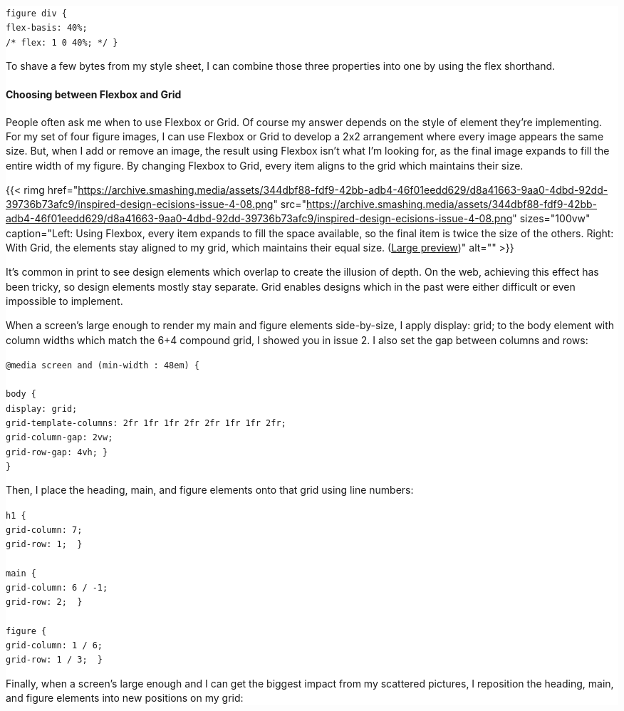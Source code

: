 <pre><code class="language-css">figure div {
flex-basis: 40%;
/* flex: 1 0 40%; */ }</code></pre>

To shave a few bytes from my style sheet, I can combine those three properties into one by using the flex shorthand.

#### Choosing between Flexbox and Grid

People often ask me when to use Flexbox or Grid. Of course my answer depends on the style of element they’re implementing. For my set of four figure images, I can use Flexbox or Grid to develop a 2x2 arrangement where every image appears the same size. But, when I add or remove an image, the result using Flexbox isn’t what I’m looking for, as the final image expands to fill the entire width of my figure. By changing Flexbox to Grid, every item aligns to the grid which maintains their size.

{{< rimg href="https://archive.smashing.media/assets/344dbf88-fdf9-42bb-adb4-46f01eedd629/d8a41663-9aa0-4dbd-92dd-39736b73afc9/inspired-design-ecisions-issue-4-08.png" src="https://archive.smashing.media/assets/344dbf88-fdf9-42bb-adb4-46f01eedd629/d8a41663-9aa0-4dbd-92dd-39736b73afc9/inspired-design-ecisions-issue-4-08.png" sizes="100vw" caption="Left: Using Flexbox, every item expands to fill the space available, so the final item is twice the size of the others. Right: With Grid, the elements stay aligned to my grid, which maintains their equal size. (<a href='https://archive.smashing.media/assets/344dbf88-fdf9-42bb-adb4-46f01eedd629/d8a41663-9aa0-4dbd-92dd-39736b73afc9/inspired-design-ecisions-issue-4-08.png'>Large preview</a>)" alt="" >}}

It’s common in print to see design elements which overlap to create the illusion of depth. On the web, achieving this effect has been tricky, so design elements mostly stay separate. Grid enables designs which in the past were either difficult or even impossible to implement.

When a screen’s large enough to render my main and figure elements side-by-size, I apply display: grid; to the body element with column widths which match the 6+4 compound grid, I showed you in issue 2. I also set the gap between columns and rows:

<pre><code class="language-css">@media screen and (min-width : 48em) {

body {
display: grid;
grid-template-columns: 2fr 1fr 1fr 2fr 2fr 1fr 1fr 2fr;
grid-column-gap: 2vw;
grid-row-gap: 4vh; }
}</code></pre>

Then, I place the heading, main, and figure elements onto that grid using line numbers:

<pre><code class="language-css">h1 {
grid-column: 7;
grid-row: 1;  }

main {
grid-column: 6 / -1;
grid-row: 2;  }

figure {
grid-column: 1 / 6;
grid-row: 1 / 3;  }</code></pre>

Finally, when a screen’s large enough and I can get the biggest impact from my scattered pictures, I reposition the heading, main, and figure elements into new positions on my grid:
